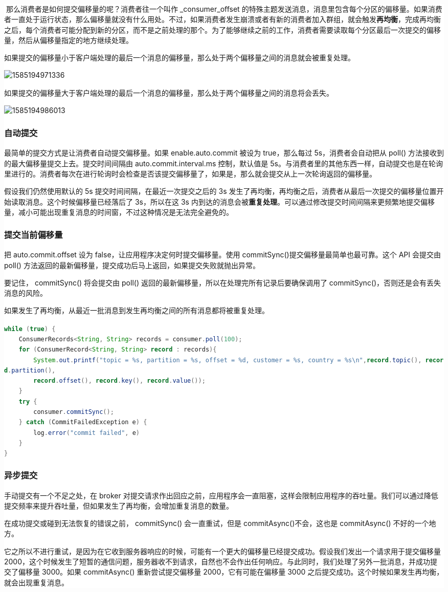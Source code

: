 ​	那么消费者是如何提交偏移量的呢？消费者往一个叫作 _consumer_offset 的特殊主题发送消息，消息里包含每个分区的偏移量。如果消费者一直处于运行状态，那么偏移量就没有什么用处。不过，如果消费者发生崩溃或者有新的消费者加入群组，就会触发**再均衡**，完成再均衡之后，每个消费者可能分配到新的分区，而不是之前处理的那个。为了能够继续之前的工作，消费者需要读取每个分区最后一次提交的偏移量，然后从偏移量指定的地方继续处理。 

如果提交的偏移量小于客户端处理的最后一个消息的偏移量，那么处于两个偏移量之间的消息就会被重复处理。 

![1585194971336](../../%E5%85%AC%E5%BC%80%E6%96%87%E6%A1%A3/%E5%88%86%E5%B8%83%E5%BC%8F/assets/1585194971336.png)

如果提交的偏移量大于客户端处理的最后一个消息的偏移量，那么处于两个偏移量之间的消息将会丢失。 

![1585194986013](../../%E5%85%AC%E5%BC%80%E6%96%87%E6%A1%A3/%E5%88%86%E5%B8%83%E5%BC%8F/assets/1585194986013.png)



### 自动提交

最简单的提交方式是让消费者自动提交偏移量。如果 enable.auto.commit 被设为 true，那么每过 5s，消费者会自动把从 poll() 方法接收到的最大偏移量提交上去。提交时间间隔由 auto.commit.interval.ms 控制，默认值是 5s。与消费者里的其他东西一样，自动提交也是在轮询里进行的。消费者每次在进行轮询时会检查是否该提交偏移量了，如果是，那么就会提交从上一次轮询返回的偏移量。 

假设我们仍然使用默认的 5s 提交时间间隔，在最近一次提交之后的 3s 发生了再均衡，再均衡之后，消费者从最后一次提交的偏移量位置开始读取消息。这个时候偏移量已经落后了 3s，所以在这 3s 内到达的消息会被**重复处理**。可以通过修改提交时间间隔来更频繁地提交偏移量，减小可能出现重复消息的时间窗，不过这种情况是无法完全避免的。 

### 提交当前偏移量

把 auto.commit.offset 设为 false，让应用程序决定何时提交偏移量。使用 commitSync()提交偏移量最简单也最可靠。这个 API 会提交由 poll() 方法返回的最新偏移量，提交成功后马上返回，如果提交失败就抛出异常。

要记住， commitSync() 将会提交由 poll() 返回的最新偏移量，所以在处理完所有记录后要确保调用了 commitSync()，否则还是会有丢失消息的风险。

如果发生了再均衡，从最近一批消息到发生再均衡之间的所有消息都将被重复处理。 

```java
while (true) {
    ConsumerRecords<String, String> records = consumer.poll(100);
    for (ConsumerRecord<String, String> record : records){
        System.out.printf("topic = %s, partition = %s, offset = %d, customer = %s, country = %s\n",record.topic(), record.partition(),
        record.offset(), record.key(), record.value()); 
    }
    try {
    	consumer.commitSync(); 
    } catch (CommitFailedException e) {
    	log.error("commit failed", e) 
    }
} 

```

### 异步提交

手动提交有一个不足之处，在 broker 对提交请求作出回应之前，应用程序会一直阻塞，这样会限制应用程序的吞吐量。我们可以通过降低提交频率来提升吞吐量，但如果发生了再均衡，会增加重复消息的数量。 

在成功提交或碰到无法恢复的错误之前， commitSync() 会一直重试，但是 commitAsync()不会，这也是 commitAsync() 不好的一个地方。

它之所以不进行重试，是因为在它收到服务器响应的时候，可能有一个更大的偏移量已经提交成功。假设我们发出一个请求用于提交偏移量 2000，这个时候发生了短暂的通信问题，服务器收不到请求，自然也不会作出任何响应。与此同时，我们处理了另外一批消息，并成功提交了偏移量 3000。如果
commitAsync() 重新尝试提交偏移量 2000，它有可能在偏移量 3000 之后提交成功。这个时候如果发生再均衡，就会出现重复消息。 
